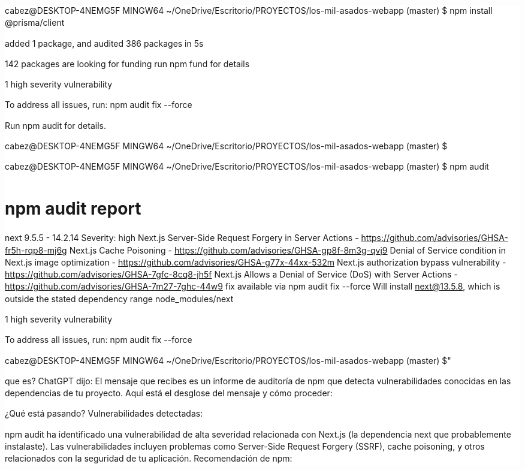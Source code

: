cabez@DESKTOP-4NEMG5F MINGW64 ~/OneDrive/Escritorio/PROYECTOS/los-mil-asados-webapp (master)
$ npm install @prisma/client

added 1 package, and audited 386 packages in 5s

142 packages are looking for funding
run npm fund for details

1 high severity vulnerability

To address all issues, run:
npm audit fix --force

Run npm audit for details.

cabez@DESKTOP-4NEMG5F MINGW64 ~/OneDrive/Escritorio/PROYECTOS/los-mil-asados-webapp (master)
$

cabez@DESKTOP-4NEMG5F MINGW64 ~/OneDrive/Escritorio/PROYECTOS/los-mil-asados-webapp (master)
$ npm audit

# npm audit report

next 9.5.5 - 14.2.14
Severity: high
Next.js Server-Side Request Forgery in Server Actions - https://github.com/advisories/GHSA-fr5h-rqp8-mj6g
Next.js Cache Poisoning - https://github.com/advisories/GHSA-gp8f-8m3g-qvj9
Denial of Service condition in Next.js image optimization - https://github.com/advisories/GHSA-g77x-44xx-532m
Next.js authorization bypass vulnerability - https://github.com/advisories/GHSA-7gfc-8cq8-jh5f
Next.js Allows a Denial of Service (DoS) with Server Actions - https://github.com/advisories/GHSA-7m27-7ghc-44w9
fix available via npm audit fix --force
Will install next@13.5.8, which is outside the stated dependency range
node_modules/next

1 high severity vulnerability

To address all issues, run:
npm audit fix --force

cabez@DESKTOP-4NEMG5F MINGW64 ~/OneDrive/Escritorio/PROYECTOS/los-mil-asados-webapp (master)
$"

que es?
ChatGPT dijo:
El mensaje que recibes es un informe de auditoría de npm que detecta vulnerabilidades conocidas en las dependencias de tu proyecto. Aquí está el desglose del mensaje y cómo proceder:

¿Qué está pasando?
Vulnerabilidades detectadas:

npm audit ha identificado una vulnerabilidad de alta severidad relacionada con Next.js (la dependencia next que probablemente instalaste).
Las vulnerabilidades incluyen problemas como Server-Side Request Forgery (SSRF), cache poisoning, y otros relacionados con la seguridad de tu aplicación.
Recomendación de npm:
